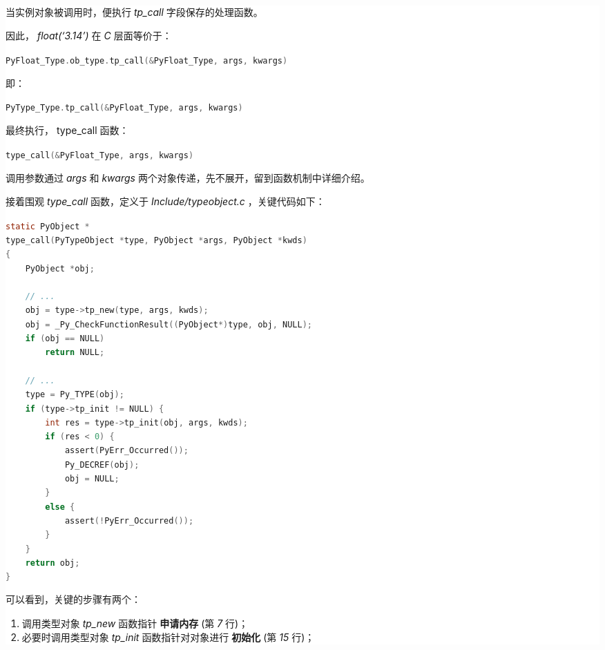 当实例对象被调用时，便执行 _tp_call_ 字段保存的处理函数。

因此， _float(‘3.14’)_ 在 _C_ 层面等价于：

```c
PyFloat_Type.ob_type.tp_call(&PyFloat_Type, args, kwargs)
```

即：

```c
PyType_Type.tp_call(&PyFloat_Type, args, kwargs)
```

最终执行， type_call 函数：

```c
type_call(&PyFloat_Type, args, kwargs)
```

调用参数通过 _args_ 和 _kwargs_ 两个对象传递，先不展开，留到函数机制中详细介绍。

接着围观 _type_call_ 函数，定义于 _Include/typeobject.c_ ，关键代码如下：

```c
static PyObject *
type_call(PyTypeObject *type, PyObject *args, PyObject *kwds)
{
    PyObject *obj;

    // ...
    obj = type->tp_new(type, args, kwds);
    obj = _Py_CheckFunctionResult((PyObject*)type, obj, NULL);
    if (obj == NULL)
        return NULL;

    // ...
    type = Py_TYPE(obj);
    if (type->tp_init != NULL) {
        int res = type->tp_init(obj, args, kwds);
        if (res < 0) {
            assert(PyErr_Occurred());
            Py_DECREF(obj);
            obj = NULL;
        }
        else {
            assert(!PyErr_Occurred());
        }
    }
    return obj;
}
```

可以看到，关键的步骤有两个：

1. 调用类型对象 _tp_new_ 函数指针 **申请内存** (第 _7_ 行)；
2. 必要时调用类型对象 _tp_init_ 函数指针对对象进行 **初始化** (第 _15_ 行)；
